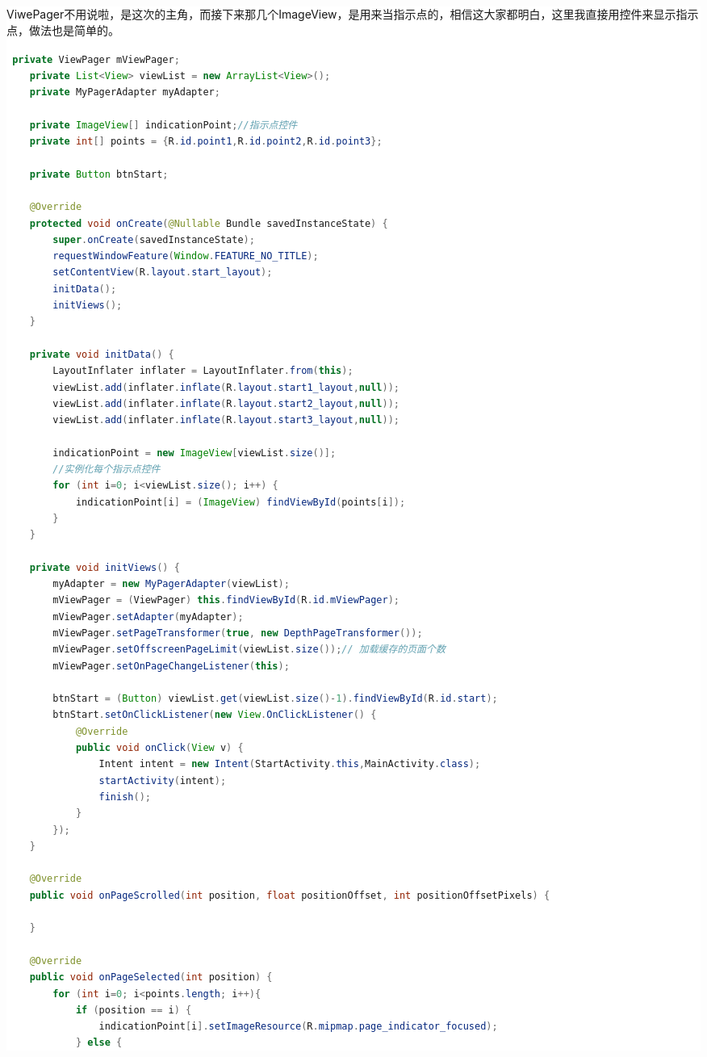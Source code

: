 ViwePager不用说啦，是这次的主角，而接下来那几个ImageView，是用来当指示点的，相信这大家都明白，这里我直接用控件来显示指示点，做法也是简单的。

```java
 private ViewPager mViewPager;
    private List<View> viewList = new ArrayList<View>();
    private MyPagerAdapter myAdapter;

    private ImageView[] indicationPoint;//指示点控件
    private int[] points = {R.id.point1,R.id.point2,R.id.point3};

    private Button btnStart;

    @Override
    protected void onCreate(@Nullable Bundle savedInstanceState) {
        super.onCreate(savedInstanceState);
        requestWindowFeature(Window.FEATURE_NO_TITLE);
        setContentView(R.layout.start_layout);
        initData();
        initViews();
    }

    private void initData() {
        LayoutInflater inflater = LayoutInflater.from(this);
        viewList.add(inflater.inflate(R.layout.start1_layout,null));
        viewList.add(inflater.inflate(R.layout.start2_layout,null));
        viewList.add(inflater.inflate(R.layout.start3_layout,null));

        indicationPoint = new ImageView[viewList.size()];
        //实例化每个指示点控件
        for (int i=0; i<viewList.size(); i++) {
            indicationPoint[i] = (ImageView) findViewById(points[i]);
        }
    }

    private void initViews() {
        myAdapter = new MyPagerAdapter(viewList);
        mViewPager = (ViewPager) this.findViewById(R.id.mViewPager);
        mViewPager.setAdapter(myAdapter);
        mViewPager.setPageTransformer(true, new DepthPageTransformer());
        mViewPager.setOffscreenPageLimit(viewList.size());// 加载缓存的页面个数
        mViewPager.setOnPageChangeListener(this);

        btnStart = (Button) viewList.get(viewList.size()-1).findViewById(R.id.start);
        btnStart.setOnClickListener(new View.OnClickListener() {
            @Override
            public void onClick(View v) {
                Intent intent = new Intent(StartActivity.this,MainActivity.class);
                startActivity(intent);
                finish();
            }
        });
    }

    @Override
    public void onPageScrolled(int position, float positionOffset, int positionOffsetPixels) {

    }

    @Override
    public void onPageSelected(int position) {
        for (int i=0; i<points.length; i++){
            if (position == i) {
                indicationPoint[i].setImageResource(R.mipmap.page_indicator_focused);
            } else {
```